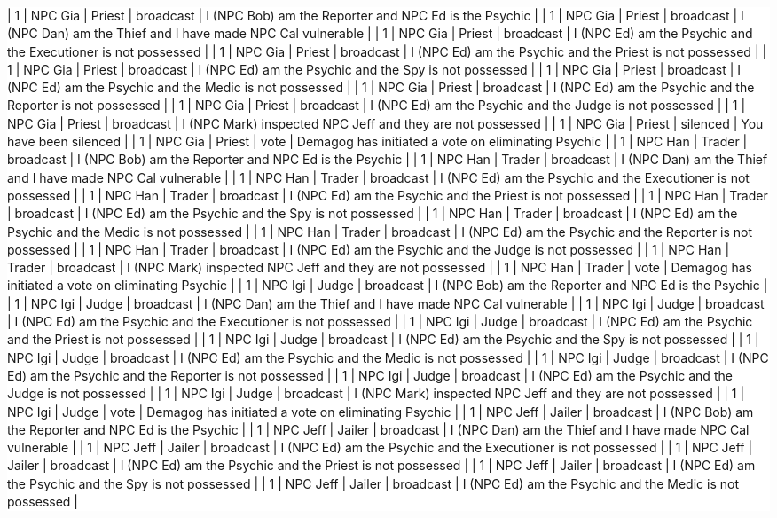 | 1           | NPC Gia  | Priest      | broadcast | I (NPC Bob) am the Reporter and NPC Ed is the Psychic           |
| 1           | NPC Gia  | Priest      | broadcast | I (NPC Dan) am the Thief and I have made NPC Cal vulnerable     |
| 1           | NPC Gia  | Priest      | broadcast | I (NPC Ed) am the Psychic and the Executioner is not possessed  |
| 1           | NPC Gia  | Priest      | broadcast | I (NPC Ed) am the Psychic and the Priest is not possessed       |
| 1           | NPC Gia  | Priest      | broadcast | I (NPC Ed) am the Psychic and the Spy is not possessed          |
| 1           | NPC Gia  | Priest      | broadcast | I (NPC Ed) am the Psychic and the Medic is not possessed        |
| 1           | NPC Gia  | Priest      | broadcast | I (NPC Ed) am the Psychic and the Reporter is not possessed     |
| 1           | NPC Gia  | Priest      | broadcast | I (NPC Ed) am the Psychic and the Judge is not possessed        |
| 1           | NPC Gia  | Priest      | broadcast | I (NPC Mark) inspected NPC Jeff and they are not possessed      |
| 1           | NPC Gia  | Priest      | silenced  | You have been silenced                                          |
| 1           | NPC Gia  | Priest      | vote      | Demagog has initiated a vote on eliminating Psychic             |
| 1           | NPC Han  | Trader      | broadcast | I (NPC Bob) am the Reporter and NPC Ed is the Psychic           |
| 1           | NPC Han  | Trader      | broadcast | I (NPC Dan) am the Thief and I have made NPC Cal vulnerable     |
| 1           | NPC Han  | Trader      | broadcast | I (NPC Ed) am the Psychic and the Executioner is not possessed  |
| 1           | NPC Han  | Trader      | broadcast | I (NPC Ed) am the Psychic and the Priest is not possessed       |
| 1           | NPC Han  | Trader      | broadcast | I (NPC Ed) am the Psychic and the Spy is not possessed          |
| 1           | NPC Han  | Trader      | broadcast | I (NPC Ed) am the Psychic and the Medic is not possessed        |
| 1           | NPC Han  | Trader      | broadcast | I (NPC Ed) am the Psychic and the Reporter is not possessed     |
| 1           | NPC Han  | Trader      | broadcast | I (NPC Ed) am the Psychic and the Judge is not possessed        |
| 1           | NPC Han  | Trader      | broadcast | I (NPC Mark) inspected NPC Jeff and they are not possessed      |
| 1           | NPC Han  | Trader      | vote      | Demagog has initiated a vote on eliminating Psychic             |
| 1           | NPC Igi  | Judge       | broadcast | I (NPC Bob) am the Reporter and NPC Ed is the Psychic           |
| 1           | NPC Igi  | Judge       | broadcast | I (NPC Dan) am the Thief and I have made NPC Cal vulnerable     |
| 1           | NPC Igi  | Judge       | broadcast | I (NPC Ed) am the Psychic and the Executioner is not possessed  |
| 1           | NPC Igi  | Judge       | broadcast | I (NPC Ed) am the Psychic and the Priest is not possessed       |
| 1           | NPC Igi  | Judge       | broadcast | I (NPC Ed) am the Psychic and the Spy is not possessed          |
| 1           | NPC Igi  | Judge       | broadcast | I (NPC Ed) am the Psychic and the Medic is not possessed        |
| 1           | NPC Igi  | Judge       | broadcast | I (NPC Ed) am the Psychic and the Reporter is not possessed     |
| 1           | NPC Igi  | Judge       | broadcast | I (NPC Ed) am the Psychic and the Judge is not possessed        |
| 1           | NPC Igi  | Judge       | broadcast | I (NPC Mark) inspected NPC Jeff and they are not possessed      |
| 1           | NPC Igi  | Judge       | vote      | Demagog has initiated a vote on eliminating Psychic             |
| 1           | NPC Jeff | Jailer      | broadcast | I (NPC Bob) am the Reporter and NPC Ed is the Psychic           |
| 1           | NPC Jeff | Jailer      | broadcast | I (NPC Dan) am the Thief and I have made NPC Cal vulnerable     |
| 1           | NPC Jeff | Jailer      | broadcast | I (NPC Ed) am the Psychic and the Executioner is not possessed  |
| 1           | NPC Jeff | Jailer      | broadcast | I (NPC Ed) am the Psychic and the Priest is not possessed       |
| 1           | NPC Jeff | Jailer      | broadcast | I (NPC Ed) am the Psychic and the Spy is not possessed          |
| 1           | NPC Jeff | Jailer      | broadcast | I (NPC Ed) am the Psychic and the Medic is not possessed        |